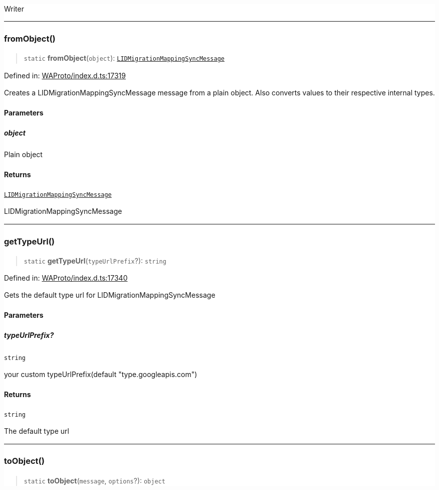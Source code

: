 Writer

***

### fromObject()

> `static` **fromObject**(`object`): [`LIDMigrationMappingSyncMessage`](LIDMigrationMappingSyncMessage.md)

Defined in: [WAProto/index.d.ts:17319](https://github.com/Fokusdotid/bail/blob/c270ba4454f95d50cec87a9d90b03360fac7058e/WAProto/index.d.ts#L17319)

Creates a LIDMigrationMappingSyncMessage message from a plain object. Also converts values to their respective internal types.

#### Parameters

##### object

Plain object

#### Returns

[`LIDMigrationMappingSyncMessage`](LIDMigrationMappingSyncMessage.md)

LIDMigrationMappingSyncMessage

***

### getTypeUrl()

> `static` **getTypeUrl**(`typeUrlPrefix`?): `string`

Defined in: [WAProto/index.d.ts:17340](https://github.com/Fokusdotid/bail/blob/c270ba4454f95d50cec87a9d90b03360fac7058e/WAProto/index.d.ts#L17340)

Gets the default type url for LIDMigrationMappingSyncMessage

#### Parameters

##### typeUrlPrefix?

`string`

your custom typeUrlPrefix(default "type.googleapis.com")

#### Returns

`string`

The default type url

***

### toObject()

> `static` **toObject**(`message`, `options`?): `object`
